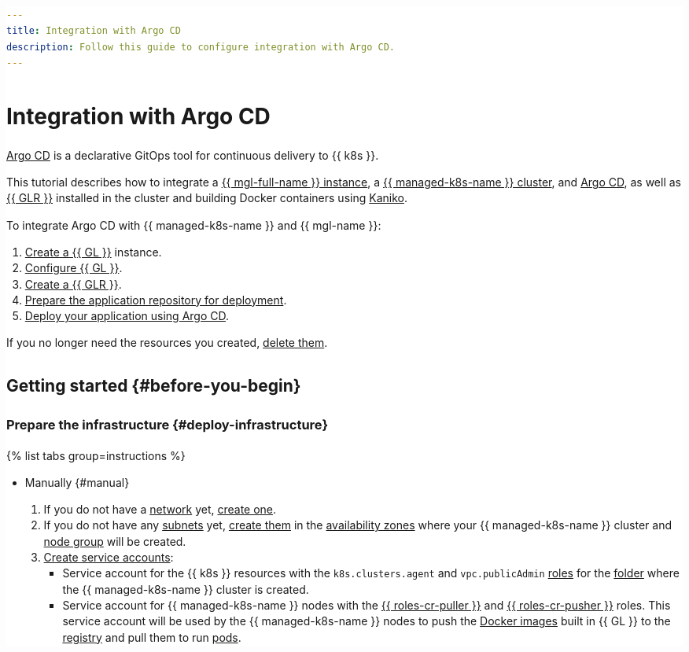 ```yaml
---
title: Integration with Argo CD
description: Follow this guide to configure integration with Argo CD.
---
```


# Integration with Argo CD


[Argo CD](https://argo-cd.readthedocs.io) is a declarative GitOps tool for continuous delivery to {{ k8s }}.

This tutorial describes how to integrate a [{{ mgl-full-name }} instance](../../../managed-gitlab/concepts/index.md#instance), a [{{ managed-k8s-name }} cluster](../../concepts/index.md#kubernetes-cluster), and [Argo CD](/marketplace/products/yc/argo-cd), as well as [{{ GLR }}](/marketplace/products/yc/gitlab-runner) installed in the cluster and building Docker containers using [Kaniko](https://github.com/GoogleContainerTools/kaniko).

To integrate Argo CD with {{ managed-k8s-name }} and {{ mgl-name }}:

1. [Create a {{ GL }}](#create-gitlab) instance.
1. [Configure {{ GL }}](#configure-gitlab).
1. [Create a {{ GLR }}](#runners).
1. [Prepare the application repository for deployment](#setup-repo).
1. [Deploy your application using Argo CD](#deploy-argo).

If you no longer need the resources you created, [delete them](#clear-out).

## Getting started {#before-you-begin}

### Prepare the infrastructure {#deploy-infrastructure}

{% list tabs group=instructions %}

- Manually {#manual}

  1. If you do not have a [network](../../../vpc/concepts/network.md#network) yet, [create one](../../../vpc/operations/network-create.md).
  1. If you do not have any [subnets](../../../vpc/concepts/network.md#subnet) yet, [create them](../../../vpc/operations/subnet-create.md) in the [availability zones](../../../overview/concepts/geo-scope.md) where your {{ managed-k8s-name }} cluster and [node group](../../concepts/index.md#node-group) will be created.
  1. [Create service accounts](../../../iam/operations/sa/create.md):
     * Service account for the {{ k8s }} resources with the `k8s.clusters.agent` and `vpc.publicAdmin` [roles](../../security/index.md#yc-api) for the [folder](../../../resource-manager/concepts/resources-hierarchy.md#folder) where the {{ managed-k8s-name }} cluster is created.
     * Service account for {{ managed-k8s-name }} nodes with the [{{ roles-cr-puller }}](../../../container-registry/security/index.md#container-registry-images-puller) and [{{ roles-cr-pusher }}](../../../container-registry/security/index.md#container-registry-images-pusher) roles. This service account will be used by the {{ managed-k8s-name }} nodes to push the [Docker images](../../../container-registry/concepts/docker-image.md) built in {{ GL }} to the [registry](../../../container-registry/concepts/registry.md) and pull them to run [pods](../../concepts/index.md#pod).
